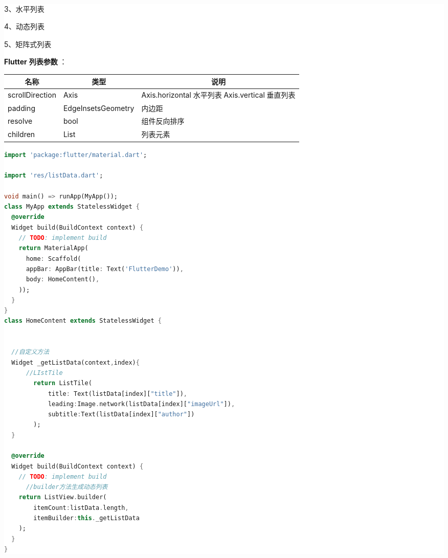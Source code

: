 3、水平列表 

4、动态列表 

5、矩阵式列表

**Flutter** **列表参数** ：

| 名称            | 类型               | 说明                                            |
| --------------- | ------------------ | ----------------------------------------------- |
| scrollDirection | Axis               | Axis.horizontal 水平列表 Axis.vertical 垂直列表 |
| padding         | EdgeInsetsGeometry | 内边距                                          |
| resolve         | bool               | 组件反向排序                                    |
| children        | List<Widget>       | 列表元素                                        |

```dart
import 'package:flutter/material.dart';

import 'res/listData.dart';

void main() => runApp(MyApp());
class MyApp extends StatelessWidget {
  @override
  Widget build(BuildContext context) {
    // TODO: implement build
    return MaterialApp(
      home: Scaffold(
      appBar: AppBar(title: Text('FlutterDemo')),
      body: HomeContent(),
    ));
  }
}
class HomeContent extends StatelessWidget {  


  //自定义方法
  Widget _getListData(context,index){
      //LIstTile
        return ListTile(           
            title: Text(listData[index]["title"]),
            leading:Image.network(listData[index]["imageUrl"]),          
            subtitle:Text(listData[index]["author"])
        );
  }

  @override
  Widget build(BuildContext context) {    
    // TODO: implement build
      //builder方法生成动态列表
    return ListView.builder(
        itemCount:listData.length,
        itemBuilder:this._getListData
    );
  }
}
```
